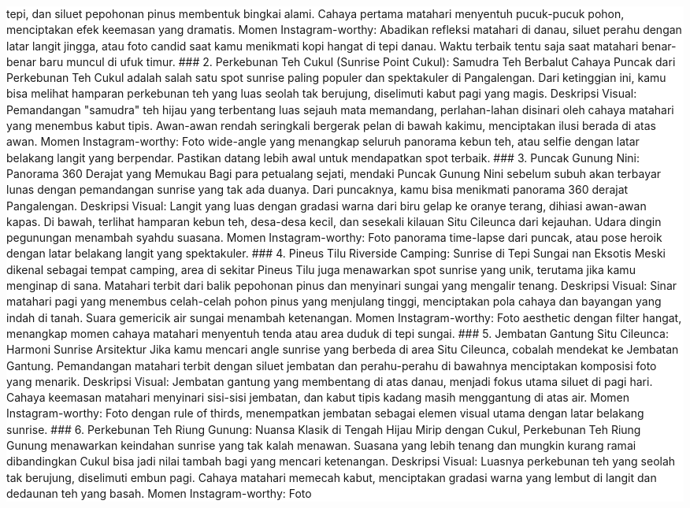 tepi, dan siluet pepohonan pinus membentuk bingkai alami. Cahaya pertama matahari menyentuh pucuk-pucuk pohon, menciptakan efek keemasan yang dramatis. Momen Instagram-worthy: Abadikan refleksi matahari di danau, siluet perahu dengan latar langit jingga, atau foto candid saat kamu menikmati kopi hangat di tepi danau. Waktu terbaik tentu saja saat matahari benar-benar baru muncul di ufuk timur. ### 2. Perkebunan Teh Cukul (Sunrise Point Cukul): Samudra Teh Berbalut Cahaya Puncak dari Perkebunan Teh Cukul adalah salah satu spot sunrise paling populer dan spektakuler di Pangalengan. Dari ketinggian ini, kamu bisa melihat hamparan perkebunan teh yang luas seolah tak berujung, diselimuti kabut pagi yang magis. Deskripsi Visual: Pemandangan "samudra" teh hijau yang terbentang luas sejauh mata memandang, perlahan-lahan disinari oleh cahaya matahari yang menembus kabut tipis. Awan-awan rendah seringkali bergerak pelan di bawah kakimu, menciptakan ilusi berada di atas awan. Momen Instagram-worthy: Foto wide-angle yang menangkap seluruh panorama kebun teh, atau selfie dengan latar belakang langit yang berpendar. Pastikan datang lebih awal untuk mendapatkan spot terbaik. ### 3. Puncak Gunung Nini: Panorama 360 Derajat yang Memukau Bagi para petualang sejati, mendaki Puncak Gunung Nini sebelum subuh akan terbayar lunas dengan pemandangan sunrise yang tak ada duanya. Dari puncaknya, kamu bisa menikmati panorama 360 derajat Pangalengan. Deskripsi Visual: Langit yang luas dengan gradasi warna dari biru gelap ke oranye terang, dihiasi awan-awan kapas. Di bawah, terlihat hamparan kebun teh, desa-desa kecil, dan sesekali kilauan Situ Cileunca dari kejauhan. Udara dingin pegunungan menambah syahdu suasana. Momen Instagram-worthy: Foto panorama time-lapse dari puncak, atau pose heroik dengan latar belakang langit yang spektakuler. ### 4. Pineus Tilu Riverside Camping: Sunrise di Tepi Sungai nan Eksotis Meski dikenal sebagai tempat camping, area di sekitar Pineus Tilu juga menawarkan spot sunrise yang unik, terutama jika kamu menginap di sana. Matahari terbit dari balik pepohonan pinus dan menyinari sungai yang mengalir tenang. Deskripsi Visual: Sinar matahari pagi yang menembus celah-celah pohon pinus yang menjulang tinggi, menciptakan pola cahaya dan bayangan yang indah di tanah. Suara gemericik air sungai menambah ketenangan. Momen Instagram-worthy: Foto aesthetic dengan filter hangat, menangkap momen cahaya matahari menyentuh tenda atau area duduk di tepi sungai. ### 5. Jembatan Gantung Situ Cileunca: Harmoni Sunrise Arsitektur Jika kamu mencari angle sunrise yang berbeda di area Situ Cileunca, cobalah mendekat ke Jembatan Gantung. Pemandangan matahari terbit dengan siluet jembatan dan perahu-perahu di bawahnya menciptakan komposisi foto yang menarik. Deskripsi Visual: Jembatan gantung yang membentang di atas danau, menjadi fokus utama siluet di pagi hari. Cahaya keemasan matahari menyinari sisi-sisi jembatan, dan kabut tipis kadang masih menggantung di atas air. Momen Instagram-worthy: Foto dengan rule of thirds, menempatkan jembatan sebagai elemen visual utama dengan latar belakang sunrise. ### 6. Perkebunan Teh Riung Gunung: Nuansa Klasik di Tengah Hijau Mirip dengan Cukul, Perkebunan Teh Riung Gunung menawarkan keindahan sunrise yang tak kalah menawan. Suasana yang lebih tenang dan mungkin kurang ramai dibandingkan Cukul bisa jadi nilai tambah bagi yang mencari ketenangan. Deskripsi Visual: Luasnya perkebunan teh yang seolah tak berujung, diselimuti embun pagi. Cahaya matahari memecah kabut, menciptakan gradasi warna yang lembut di langit dan dedaunan teh yang basah. Momen Instagram-worthy: Foto